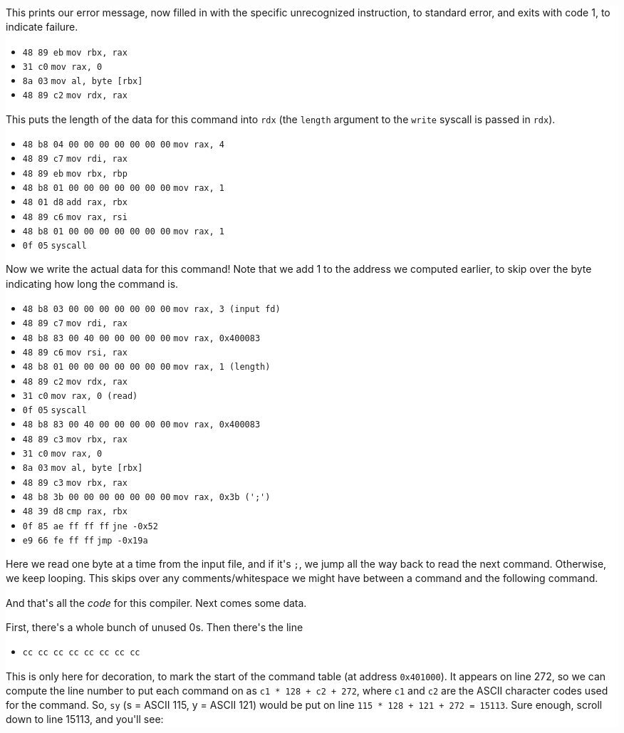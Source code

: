 This prints our error message, now filled in with the specific unrecognized
instruction, to standard error, and exits with code 1, to indicate failure.

- `48 89 eb` `mov rbx, rax`
- `31 c0` `mov rax, 0`
- `8a 03` `mov al, byte [rbx]`
- `48 89 c2` `mov rdx, rax`

This puts the length of the data for this command into `rdx` (the `length`
argument to the `write` syscall is passed in `rdx`).

- `48 b8 04 00 00 00 00 00 00 00` `mov rax, 4`
- `48 89 c7` `mov rdi, rax`
- `48 89 eb` `mov rbx, rbp`
- `48 b8 01 00 00 00 00 00 00 00` `mov rax, 1`
- `48 01 d8` `add rax, rbx`
- `48 89 c6` `mov rax, rsi`
- `48 b8 01 00 00 00 00 00 00 00` `mov rax, 1`
- `0f 05` `syscall`

Now we write the actual data for this command! Note that we add 1 to the address
we computed earlier, to skip over the byte indicating how long the command is.

- `48 b8 03 00 00 00 00 00 00 00` `mov rax, 3 (input fd)`
- `48 89 c7` `mov rdi, rax`
- `48 b8 83 00 40 00 00 00 00 00` `mov rax, 0x400083`
- `48 89 c6` `mov rsi, rax`
- `48 b8 01 00 00 00 00 00 00 00` `mov rax, 1 (length)`
- `48 89 c2` `mov rdx, rax`
- `31 c0` `mov rax, 0 (read)`
- `0f 05` `syscall`
- `48 b8 83 00 40 00 00 00 00 00` `mov rax, 0x400083`
- `48 89 c3` `mov rbx, rax`
- `31 c0` `mov rax, 0`
- `8a 03` `mov al, byte [rbx]`
- `48 89 c3` `mov rbx, rax`
- `48 b8 3b 00 00 00 00 00 00 00` `mov rax, 0x3b (';')`
- `48 39 d8` `cmp rax, rbx`
- `0f 85 ae ff ff ff` `jne -0x52`
- `e9 66 fe ff ff` `jmp -0x19a`

Here we read one byte at a time from the input file, and if it's `;`, we jump
all the way back to read the next command. Otherwise, we keep looping. This
skips over any comments/whitespace we might have between a command and the
following command.

And that's all the *code* for this compiler. Next comes some data.

First, there's a whole bunch of unused 0s. Then there's the line

- `cc cc cc cc cc cc cc cc`

This is only here for decoration, to mark the start of the command table (at
address `0x401000`). It appears on line 272, so we can compute the line number
to put each command on as `c1 * 128 + c2 + 272`, where `c1` and `c2` are the
ASCII character codes used for the command. So, `sy` (s = ASCII 115, y = ASCII
121) would be put on line `115 * 128 + 121 + 272 = 15113`. Sure enough, scroll
down to line 15113, and you'll see:
